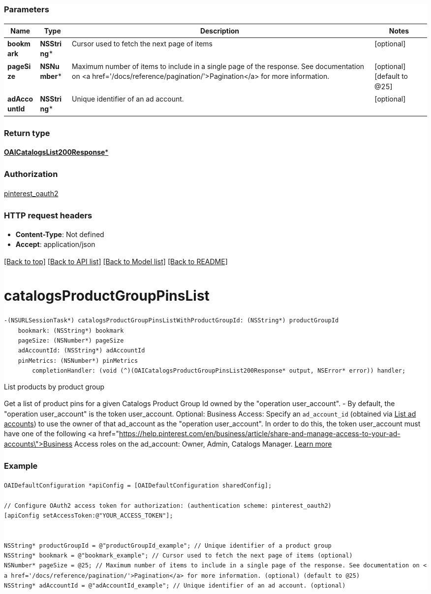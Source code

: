 ### Parameters

Name | Type | Description  | Notes
------------- | ------------- | ------------- | -------------
 **bookmark** | **NSString***| Cursor used to fetch the next page of items | [optional] 
 **pageSize** | **NSNumber***| Maximum number of items to include in a single page of the response. See documentation on &lt;a href&#x3D;&#39;/docs/reference/pagination/&#39;&gt;Pagination&lt;/a&gt; for more information. | [optional] [default to @25]
 **adAccountId** | **NSString***| Unique identifier of an ad account. | [optional] 

### Return type

[**OAICatalogsList200Response***](OAICatalogsList200Response.md)

### Authorization

[pinterest_oauth2](../README.md#pinterest_oauth2)

### HTTP request headers

 - **Content-Type**: Not defined
 - **Accept**: application/json

[[Back to top]](#) [[Back to API list]](../README.md#documentation-for-api-endpoints) [[Back to Model list]](../README.md#documentation-for-models) [[Back to README]](../README.md)

# **catalogsProductGroupPinsList**
```objc
-(NSURLSessionTask*) catalogsProductGroupPinsListWithProductGroupId: (NSString*) productGroupId
    bookmark: (NSString*) bookmark
    pageSize: (NSNumber*) pageSize
    adAccountId: (NSString*) adAccountId
    pinMetrics: (NSNumber*) pinMetrics
        completionHandler: (void (^)(OAICatalogsProductGroupPinsList200Response* output, NSError* error)) handler;
```

List products by product group

Get a list of product pins for a given Catalogs Product Group Id owned by the \"operation user_account\". - By default, the \"operation user_account\" is the token user_account.  Optional: Business Access: Specify an <code>ad_account_id</code> (obtained via <a href='/docs/api/v5/#operation/ad_accounts/list'>List ad accounts</a>) to use the owner of that ad_account as the \"operation user_account\". In order to do this, the token user_account must have one of the following <a href=\"https://help.pinterest.com/en/business/article/share-and-manage-access-to-your-ad-accounts\">Business Access</a> roles on the ad_account: Owner, Admin, Catalogs Manager.  <a href='/docs/api-features/shopping-overview/'>Learn more</a>

### Example
```objc
OAIDefaultConfiguration *apiConfig = [OAIDefaultConfiguration sharedConfig];

// Configure OAuth2 access token for authorization: (authentication scheme: pinterest_oauth2)
[apiConfig setAccessToken:@"YOUR_ACCESS_TOKEN"];


NSString* productGroupId = @"productGroupId_example"; // Unique identifier of a product group
NSString* bookmark = @"bookmark_example"; // Cursor used to fetch the next page of items (optional)
NSNumber* pageSize = @25; // Maximum number of items to include in a single page of the response. See documentation on <a href='/docs/reference/pagination/'>Pagination</a> for more information. (optional) (default to @25)
NSString* adAccountId = @"adAccountId_example"; // Unique identifier of an ad account. (optional)
```